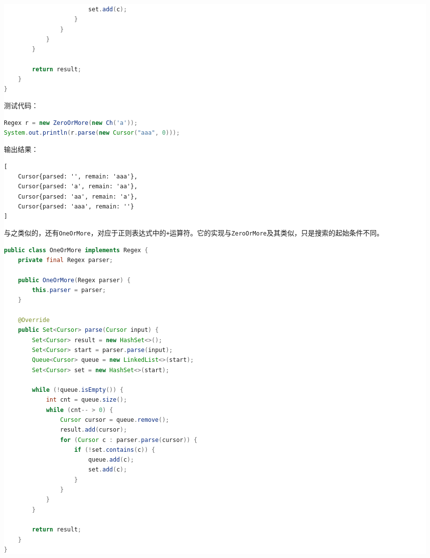 ```java
                        set.add(c);
                    }
                }
            }
        }

        return result;
    }
}
```

测试代码：

```java
Regex r = new ZeroOrMore(new Ch('a'));
System.out.println(r.parse(new Cursor("aaa", 0)));
```

输出结果：

```
[
	Cursor{parsed: '', remain: 'aaa'},
	Cursor{parsed: 'a', remain: 'aa'},
    Cursor{parsed: 'aa', remain: 'a'},
	Cursor{parsed: 'aaa', remain: ''}
]
```

与之类似的，还有`OneOrMore`，对应于正则表达式中的`+`运算符。它的实现与`ZeroOrMore`及其类似，只是搜索的起始条件不同。

```java
public class OneOrMore implements Regex {
    private final Regex parser;

    public OneOrMore(Regex parser) {
        this.parser = parser;
    }

    @Override
    public Set<Cursor> parse(Cursor input) {
        Set<Cursor> result = new HashSet<>();
        Set<Cursor> start = parser.parse(input);
        Queue<Cursor> queue = new LinkedList<>(start);
        Set<Cursor> set = new HashSet<>(start);

        while (!queue.isEmpty()) {
            int cnt = queue.size();
            while (cnt-- > 0) {
                Cursor cursor = queue.remove();
                result.add(cursor);
                for (Cursor c : parser.parse(cursor)) {
                    if (!set.contains(c)) {
                        queue.add(c);
                        set.add(c);
                    }
                }
            }
        }

        return result;
    }
}
```
